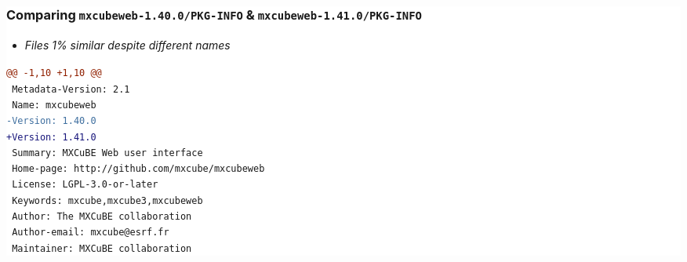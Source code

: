 ### Comparing `mxcubeweb-1.40.0/PKG-INFO` & `mxcubeweb-1.41.0/PKG-INFO`

 * *Files 1% similar despite different names*

```diff
@@ -1,10 +1,10 @@
 Metadata-Version: 2.1
 Name: mxcubeweb
-Version: 1.40.0
+Version: 1.41.0
 Summary: MXCuBE Web user interface
 Home-page: http://github.com/mxcube/mxcubeweb
 License: LGPL-3.0-or-later
 Keywords: mxcube,mxcube3,mxcubeweb
 Author: The MXCuBE collaboration
 Author-email: mxcube@esrf.fr
 Maintainer: MXCuBE collaboration
```

